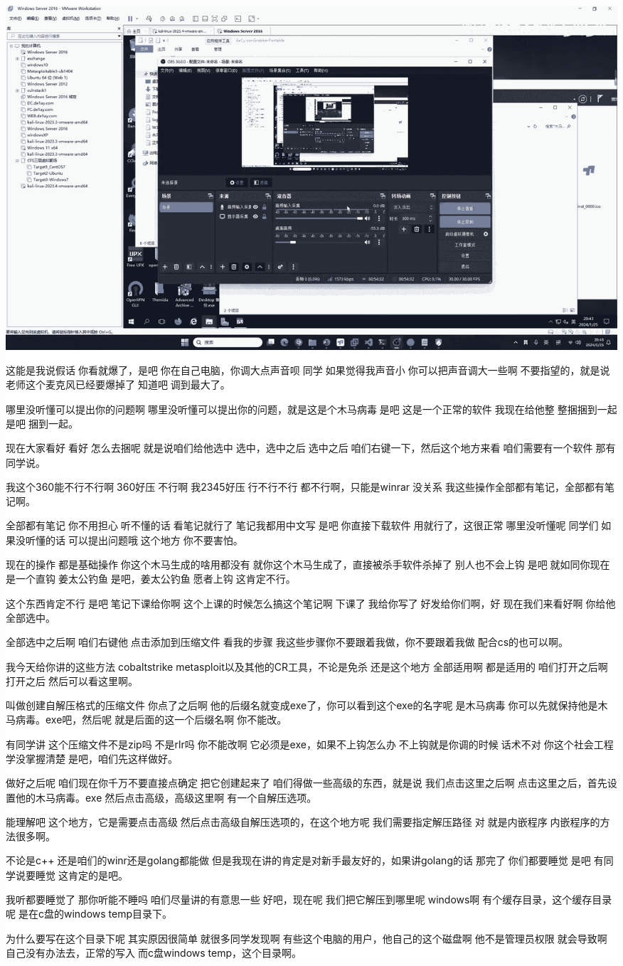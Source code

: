![](img/f31ba69fb5998e4945c55d9cd2fc0bca_18.png)

这能是我说假话 你看就爆了，是吧 你在自己电脑，你调大点声音呗 同学 如果觉得我声音小 你可以把声音调大一些啊 不要指望的，就是说 老师这个麦克风已经要爆掉了 知道吧 调到最大了。

哪里没听懂可以提出你的问题啊 哪里没听懂可以提出你的问题，就是这是个木马病毒 是吧 这是一个正常的软件 我现在给他整 整捆捆到一起 是吧 捆到一起。

现在大家看好 看好 怎么去捆呢 就是说咱们给他选中 选中，选中之后 选中之后 咱们右键一下，然后这个地方来看 咱们需要有一个软件 那有同学说。

我这个360能不行不行啊 360好压 不行啊 我2345好压 行不行不行 都不行啊，只能是winrar 没关系 我这些操作全部都有笔记，全部都有笔记啊。

全部都有笔记 你不用担心 听不懂的话 看笔记就行了 笔记我都用中文写 是吧 你直接下载软件 用就行了，这很正常 哪里没听懂呢 同学们 如果没听懂的话 可以提出问题哦 这个地方 你不要害怕。

现在的操作 都是基础操作 你这个木马生成的啥用都没有 就你这个木马生成了，直接被杀手软件杀掉了 别人也不会上钩 是吧 就如同你现在是一个直钩 姜太公钓鱼 是吧，姜太公钓鱼 愿者上钩 这肯定不行。

这个东西肯定不行 是吧 笔记下课给你啊 这个上课的时候怎么搞这个笔记啊 下课了 我给你写了 好发给你们啊，好 现在我们来看好啊 你给他全部选中。

全部选中之后啊 咱们右键他 点击添加到压缩文件 看我的步骤 我这些步骤你不要跟着我做，你不要跟着我做 配合cs的也可以啊。

我今天给你讲的这些方法 cobaltstrike metasploit以及其他的CR工具，不论是免杀 还是这个地方 全部适用啊 都是适用的 咱们打开之后啊 打开之后 然后可以看这里啊。

叫做创建自解压格式的压缩文件 你点了之后啊 他的后缀名就变成exe了，你可以看到这个exe的名字呢 是木马病毒 你可以先就保持他是木马病毒。exe吧，然后呢 就是后面的这一个后缀名啊 你不能改。

有同学讲 这个压缩文件不是zip吗 不是rlr吗 你不能改啊 它必须是exe，如果不上钩怎么办 不上钩就是你调的时候 话术不对 你这个社会工程学没掌握清楚 是吧，咱们先这样做好。

做好之后呢 咱们现在你千万不要直接点确定 把它创建起来了 咱们得做一些高级的东西，就是说 我们点击这里之后啊 点击这里之后，首先设置他的木马病毒。exe 然后点击高级，高级这里啊 有一个自解压选项。

能理解吧 这个地方，它是需要点击高级 然后点击高级自解压选项的，在这个地方呢 我们需要指定解压路径 对 就是内嵌程序 内嵌程序的方法很多啊。

不论是c++ 还是咱们的winr还是golang都能做 但是我现在讲的肯定是对新手最友好的，如果讲golang的话 那完了 你们都要睡觉 是吧 有同学说要睡觉 这肯定的是吧。

我听都要睡觉了 那你听能不睡吗 咱们尽量讲的有意思一些 好吧，现在呢 我们把它解压到哪里呢 windows啊 有个缓存目录，这个缓存目录呢 是在c盘的windows temp目录下。

为什么要写在这个目录下呢 其实原因很简单 就很多同学发现啊 有些这个电脑的用户，他自己的这个磁盘啊 他不是管理员权限 就会导致啊 自己没有办法去，正常的写入 而c盘windows temp，这个目录啊。

